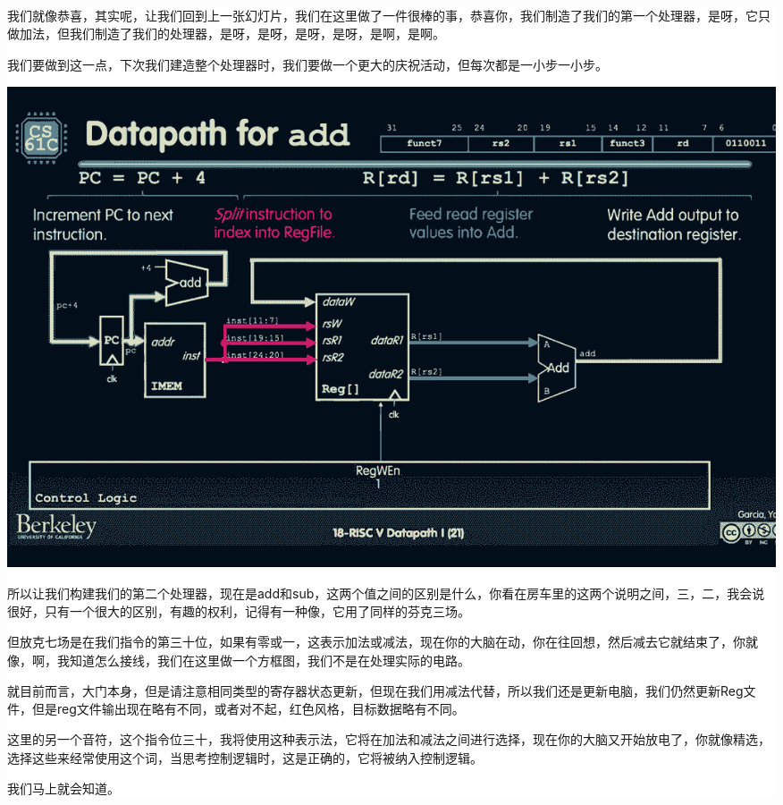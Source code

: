 我们就像恭喜，其实呢，让我们回到上一张幻灯片，我们在这里做了一件很棒的事，恭喜你，我们制造了我们的第一个处理器，是呀，它只做加法，但我们制造了我们的处理器，是呀，是呀，是呀，是呀，是啊，是啊。

我们要做到这一点，下次我们建造整个处理器时，我们要做一个更大的庆祝活动，但每次都是一小步一小步。

![](img/3c5dbac18c72a5b3cb44e1e02a09fdef_66.png)

所以让我们构建我们的第二个处理器，现在是add和sub，这两个值之间的区别是什么，你看在房车里的这两个说明之间，三，二，我会说很好，只有一个很大的区别，有趣的权利，记得有一种像，它用了同样的芬克三场。

但放克七场是在我们指令的第三十位，如果有零或一，这表示加法或减法，现在你的大脑在动，你在往回想，然后减去它就结束了，你就像，啊，我知道怎么接线，我们在这里做一个方框图，我们不是在处理实际的电路。

就目前而言，大门本身，但是请注意相同类型的寄存器状态更新，但现在我们用减法代替，所以我们还是更新电脑，我们仍然更新Reg文件，但是reg文件输出现在略有不同，或者对不起，红色风格，目标数据略有不同。

这里的另一个音符，这个指令位三十，我将使用这种表示法，它将在加法和减法之间进行选择，现在你的大脑又开始放电了，你就像精选，选择这些来经常使用这个词，当思考控制逻辑时，这是正确的，它将被纳入控制逻辑。

我们马上就会知道。
